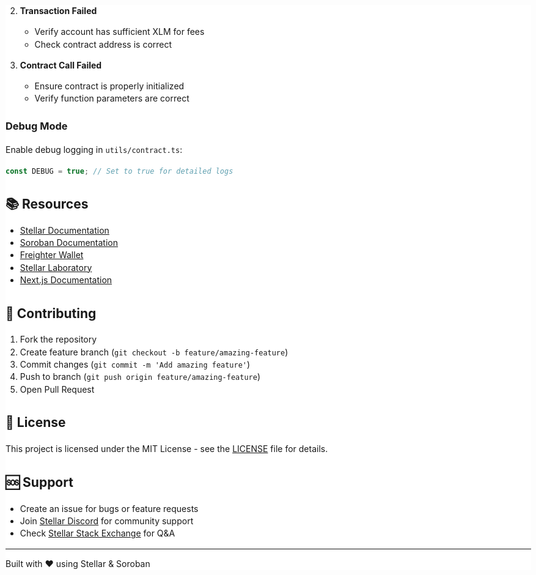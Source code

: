 2. **Transaction Failed**
   - Verify account has sufficient XLM for fees
   - Check contract address is correct

3. **Contract Call Failed**
   - Ensure contract is properly initialized
   - Verify function parameters are correct

### Debug Mode

Enable debug logging in `utils/contract.ts`:
```typescript
const DEBUG = true; // Set to true for detailed logs
```

## 📚 Resources

- [Stellar Documentation](https://developers.stellar.org/)
- [Soroban Documentation](https://soroban.stellar.org/)
- [Freighter Wallet](https://freighter.app/)
- [Stellar Laboratory](https://laboratory.stellar.org/)
- [Next.js Documentation](https://nextjs.org/docs)

## 🤝 Contributing

1. Fork the repository
2. Create feature branch (`git checkout -b feature/amazing-feature`)
3. Commit changes (`git commit -m 'Add amazing feature'`)
4. Push to branch (`git push origin feature/amazing-feature`)
5. Open Pull Request

## 📄 License

This project is licensed under the MIT License - see the [LICENSE](LICENSE) file for details.

## 🆘 Support

- Create an issue for bugs or feature requests
- Join [Stellar Discord](https://discord.gg/stellar) for community support
- Check [Stellar Stack Exchange](https://stellar.stackexchange.com/) for Q&A

---

Built with ❤️ using Stellar & Soroban